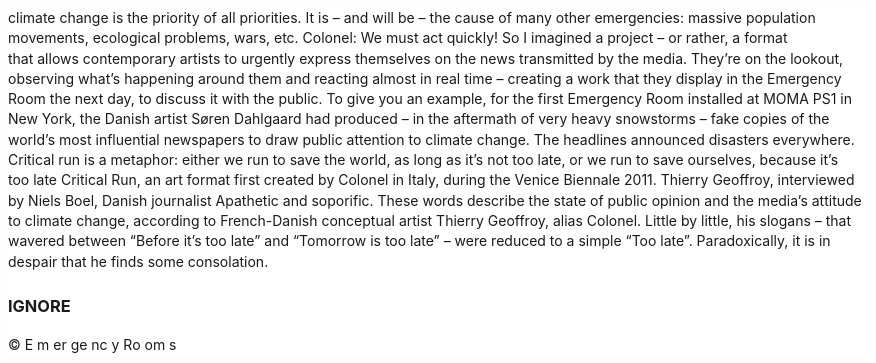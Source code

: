 climate change is the priority of all priorities. 
It is – and will be – the cause of many 
other emergencies: massive population 
movements, ecological problems, wars, etc.
Colonel: We must act quickly!
So I imagined a project – or rather, a format  
that allows contemporary artists to urgently 
express themselves on the news transmitted 
by the media. They’re on the lookout, 
observing what’s happening around them 
and reacting almost in real time – creating 
a work that they display in the Emergency 
Room the next day, to discuss it with the 
public.
To give you an example, for the first 
Emergency Room installed at MOMA PS1 in 
New York, the Danish artist Søren Dahlgaard 
had produced – in the aftermath of very 
heavy snowstorms – fake copies of the 
world’s most influential newspapers to draw 
public attention to climate change. The 
headlines announced disasters everywhere.
Critical run is 
a metaphor: 
either we run 
to save the 
world, as long 
as it’s not too 
late, or we 
run to save 
ourselves, 
because it’s 
too late
Critical Run, an art format first created 
by Colonel in Italy, during the Venice 
Biennale 2011.
Thierry Geoffroy, interviewed by Niels Boel, Danish journalist
Apathetic and soporific. These words describe the state of public opinion 
and the media’s attitude to climate change, according to French-Danish 
conceptual artist Thierry Geoffroy, alias Colonel. Little by little, his slogans 
– that wavered between “Before it’s too late” and “Tomorrow is too late” – 
were reduced to a simple “Too late”. Paradoxically, it is in despair that he 
finds some consolation. 

### IGNORE

©
 E
m
er
ge
nc
y 
Ro
om
s
